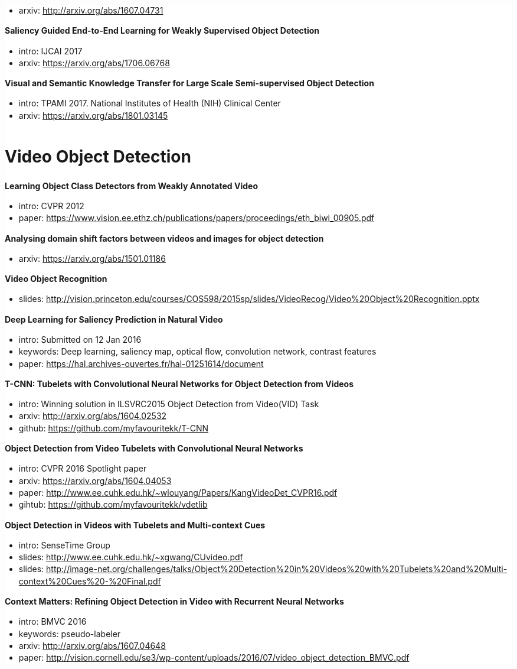 - arxiv: <http://arxiv.org/abs/1607.04731>

**Saliency Guided End-to-End Learning for Weakly Supervised Object Detection**

- intro: IJCAI 2017
- arxiv: <https://arxiv.org/abs/1706.06768>

**Visual and Semantic Knowledge Transfer for Large Scale Semi-supervised Object Detection**

- intro: TPAMI 2017. National Institutes of Health (NIH) Clinical Center
- arxiv: <https://arxiv.org/abs/1801.03145>

# Video Object Detection

**Learning Object Class Detectors from Weakly Annotated Video**

- intro: CVPR 2012
- paper: <https://www.vision.ee.ethz.ch/publications/papers/proceedings/eth_biwi_00905.pdf>

**Analysing domain shift factors between videos and images for object detection**

- arxiv: <https://arxiv.org/abs/1501.01186>

**Video Object Recognition**

- slides: <http://vision.princeton.edu/courses/COS598/2015sp/slides/VideoRecog/Video%20Object%20Recognition.pptx>

**Deep Learning for Saliency Prediction in Natural Video**

- intro: Submitted on 12 Jan 2016
- keywords: Deep learning, saliency map, optical flow, convolution network, contrast features
- paper: <https://hal.archives-ouvertes.fr/hal-01251614/document>

**T-CNN: Tubelets with Convolutional Neural Networks for Object Detection from Videos**

- intro: Winning solution in ILSVRC2015 Object Detection from Video(VID) Task
- arxiv: <http://arxiv.org/abs/1604.02532>
- github: <https://github.com/myfavouritekk/T-CNN>

**Object Detection from Video Tubelets with Convolutional Neural Networks**

- intro: CVPR 2016 Spotlight paper
- arxiv: <https://arxiv.org/abs/1604.04053>
- paper: <http://www.ee.cuhk.edu.hk/~wlouyang/Papers/KangVideoDet_CVPR16.pdf>
- gihtub: <https://github.com/myfavouritekk/vdetlib>

**Object Detection in Videos with Tubelets and Multi-context Cues**

- intro: SenseTime Group
- slides: <http://www.ee.cuhk.edu.hk/~xgwang/CUvideo.pdf>
- slides: <http://image-net.org/challenges/talks/Object%20Detection%20in%20Videos%20with%20Tubelets%20and%20Multi-context%20Cues%20-%20Final.pdf>

**Context Matters: Refining Object Detection in Video with Recurrent Neural Networks**

- intro: BMVC 2016
- keywords: pseudo-labeler
- arxiv: <http://arxiv.org/abs/1607.04648>
- paper: <http://vision.cornell.edu/se3/wp-content/uploads/2016/07/video_object_detection_BMVC.pdf>
